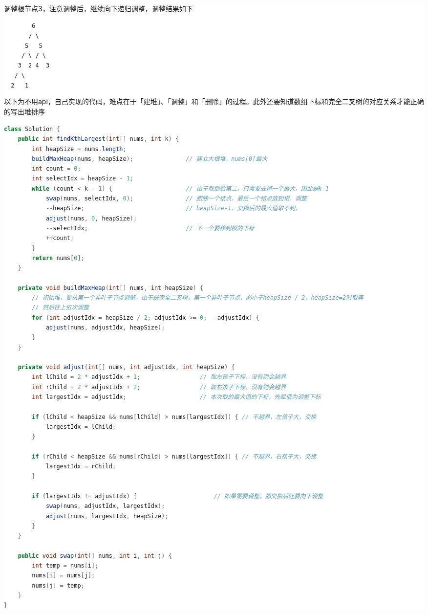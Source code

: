 调整根节点3，注意调整后，继续向下递归调整，调整结果如下

```
        6
       / \
      5   5	 
     / \ / \
    3  2 4  3
   / \ 
  2   1
```



以下为不用api，自己实现的代码，难点在于「建堆」、「调整」和「删除」的过程。此外还要知道数组下标和完全二叉树的对应关系才能正确的写出堆排序

```java
class Solution {
    public int findKthLargest(int[] nums, int k) {
        int heapSize = nums.length;
        buildMaxHeap(nums, heapSize);				// 建立大根堆，nums[0]最大
        int count = 0;
        int selectIdx = heapSize - 1;
        while (count < k - 1) {						// 由于取倒数第二，只需要去掉一个最大，因此是k-1
            swap(nums, selectIdx, 0);				// 删除一个结点，最后一个结点放到根，调整
            --heapSize;								// heapSize-1，交换后的最大值取不到，
            adjust(nums, 0, heapSize);
            --selectIdx;							// 下一个要移到根的下标
            ++count;
        }
        return nums[0];
    }

    private void buildMaxHeap(int[] nums, int heapSize) {
        // 初始堆，要从第一个非叶子节点调整，由于是完全二叉树，第一个非叶子节点，必小于heapSize / 2，heapSize=2时取等
        // 然后往上依次调整
        for (int adjustIdx = heapSize / 2; adjustIdx >= 0; --adjustIdx) {
            adjust(nums, adjustIdx, heapSize);
        }
    }

    private void adjust(int[] nums, int adjustIdx, int heapSize) {
        int lChild = 2 * adjustIdx + 1;					// 取左孩子下标，没有则会越界
        int rChild = 2 * adjustIdx + 2;					// 取右孩子下标，没有则会越界
        int largestIdx = adjustIdx;						// 本次取的最大值的下标，先赋值为调整下标

        if (lChild < heapSize && nums[lChild] > nums[largestIdx]) {	// 不越界，左孩子大，交换
            largestIdx = lChild;
        }

        if (rChild < heapSize && nums[rChild] > nums[largestIdx]) {	// 不越界，右孩子大，交换
            largestIdx = rChild;
        }

        if (largestIdx != adjustIdx) {						// 如果需要调整，那交换后还要向下调整
            swap(nums, adjustIdx, largestIdx);
            adjust(nums, largestIdx, heapSize);
        }
    }

    public void swap(int[] nums, int i, int j) {
        int temp = nums[i];
        nums[i] = nums[j];
        nums[j] = temp;
    }
}
```